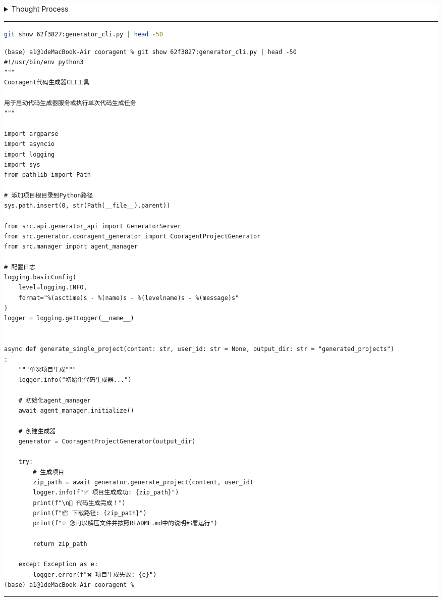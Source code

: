 
<think><details><summary>Thought Process</summary></details></think>

---

```bash
git show 62f3827:generator_cli.py | head -50
```

```
(base) a1@1deMacBook-Air cooragent % git show 62f3827:generator_cli.py | head -50
#!/usr/bin/env python3
"""
Cooragent代码生成器CLI工具

用于启动代码生成器服务或执行单次代码生成任务
"""

import argparse
import asyncio
import logging
import sys
from pathlib import Path

# 添加项目根目录到Python路径
sys.path.insert(0, str(Path(__file__).parent))

from src.api.generator_api import GeneratorServer
from src.generator.cooragent_generator import CooragentProjectGenerator
from src.manager import agent_manager

# 配置日志
logging.basicConfig(
    level=logging.INFO,
    format="%(asctime)s - %(name)s - %(levelname)s - %(message)s"
)
logger = logging.getLogger(__name__)


async def generate_single_project(content: str, user_id: str = None, output_dir: str = "generated_projects")
:
    """单次项目生成"""
    logger.info("初始化代码生成器...")
    
    # 初始化agent_manager
    await agent_manager.initialize()
    
    # 创建生成器
    generator = CooragentProjectGenerator(output_dir)
    
    try:
        # 生成项目
        zip_path = await generator.generate_project(content, user_id)
        logger.info(f"✅ 项目生成成功: {zip_path}")
        print(f"\n🎉 代码生成完成！")
        print(f"📦 下载路径: {zip_path}")
        print(f"💡 您可以解压文件并按照README.md中的说明部署运行")
        
        return zip_path
        
    except Exception as e:
        logger.error(f"❌ 项目生成失败: {e}")
(base) a1@1deMacBook-Air cooragent %
```

---
